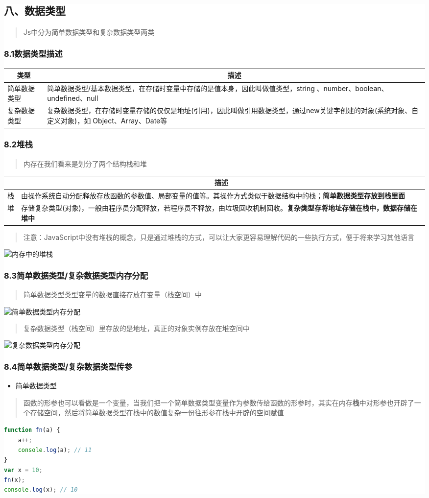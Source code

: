 

## 八、数据类型

> Js中分为简单数据类型和复杂数据类型两类

### 8.1数据类型描述

| 类型         | 描述                                                         |
| ------------ | ------------------------------------------------------------ |
| 简单数据类型 | 简单数据类型/基本数据类型，在存储时变量中存储的是值本身，因此叫做值类型，string 、number、boolean、undefined、null |
| 复杂数据类型 | 复杂数据类型，在存储时变量存储的仅仅是地址(引用)，因此叫做引用数据类型，通过new关键字创建的对象(系统对象、自定义对象)，如 Object、Array、Date等 |

### 8.2堆栈

> 内存在我们看来是划分了两个结构栈和堆

|      | 描述                                                         |
| ---- | ------------------------------------------------------------ |
| 栈   | 由操作系统自动分配释放存放函数的参数值、局部变量的值等。其操作方式类似于数据结构中的栈；**简单数据类型存放到栈里面** |
| 堆   | 存储复杂类型(对象)，一般由程序员分配释放，若程序员不释放，由垃圾回收机制回收。**复杂类型存将地址存储在栈中，数据存储在堆中** |

> 注意：JavaScript中没有堆栈的概念，只是通过堆栈的方式，可以让大家更容易理解代码的一些执行方式，便于将来学习其他语言 

![内存中的堆栈](/medias/imges/js/neiObj/img.png)

### 8.3简单数据类型/复杂数据类型内存分配

> 简单数据类型类型变量的数据直接存放在变量（栈空间）中

![简单数据类型内存分配](/medias/imges/js/neiObj/img1.png)

> 复杂数据类型（栈空间）里存放的是地址，真正的对象实例存放在堆空间中

![复杂数据类型内存分配](/medias/imges/js/neiObj/img2.png)

### 8.4简单数据类型/复杂数据类型传参

* 简单数据类型

> 函数的形参也可以看做是一个变量，当我们把一个简单数据类型变量作为参数传给函数的形参时，其实在内存**栈**中对形参也开辟了一个存储空间，然后将简单数据类型在栈中的数值复杂一份往形参在栈中开辟的空间赋值

```js
function fn(a) {
    a++;
    console.log(a); // 11
}
var x = 10;
fn(x); 
console.log(x); // 10
```
